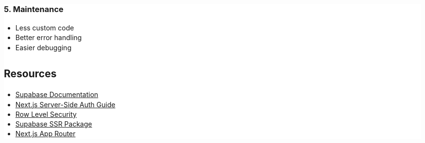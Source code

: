 ### 5. Maintenance
- Less custom code
- Better error handling
- Easier debugging

## Resources

- [Supabase Documentation](https://supabase.com/docs)
- [Next.js Server-Side Auth Guide](https://supabase.com/docs/guides/auth/server-side/nextjs)
- [Row Level Security](https://supabase.com/docs/guides/auth/row-level-security)
- [Supabase SSR Package](https://supabase.com/docs/guides/auth/server-side)
- [Next.js App Router](https://nextjs.org/docs/app) 